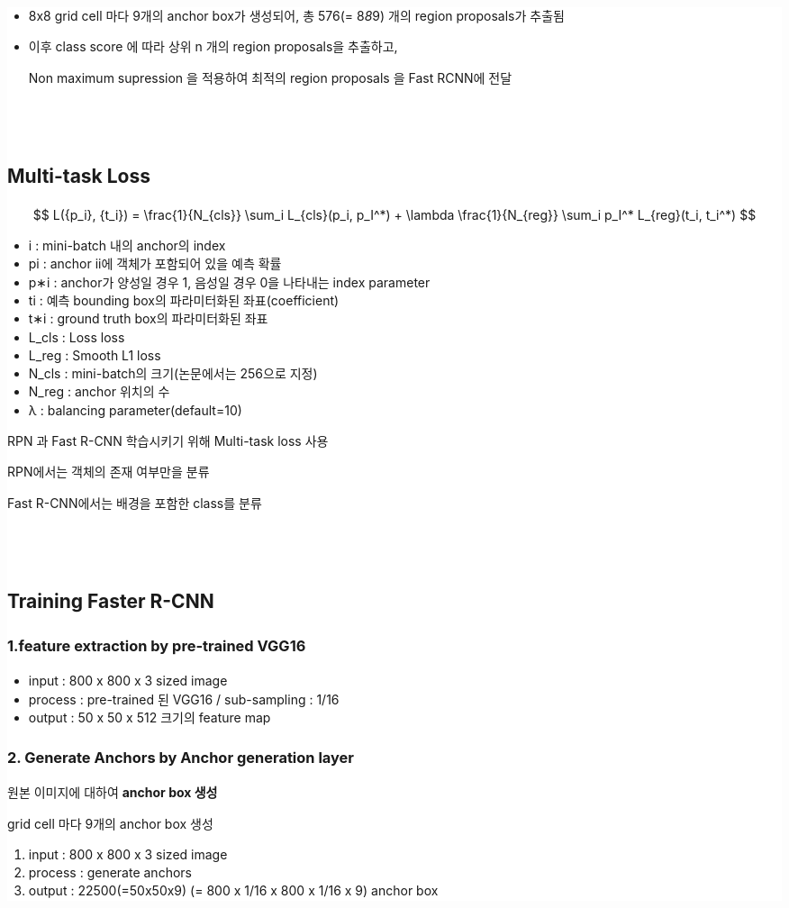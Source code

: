 - 8x8 grid cell 마다 9개의 anchor box가 생성되어, 총 576(= 8*8*9) 개의 region proposals가 추출됨

- 이후 class score 에 따라 상위 n 개의 region proposals을 추출하고,

  Non maximum supression 을 적용하여 최적의 region proposals 을 Fast RCNN에 전달

<br>

<br>

## Multi-task Loss

$$
L({p_i}, {t_i}) = \frac{1}{N_{cls}} \sum_i L_{cls}(p_i, p_I^*) + \lambda \frac{1}{N_{reg}} \sum_i p_I^* L_{reg}(t_i, t_i^*)
$$

- i : mini-batch 내의 anchor의 index  
- pi : anchor ii에 객체가 포함되어 있을 예측 확률  
- p∗i : anchor가 양성일 경우 1, 음성일 경우 0을 나타내는 index parameter  
- ti : 예측 bounding box의 파라미터화된 좌표(coefficient) 
- t∗i : ground truth box의 파라미터화된 좌표 
- L_cls : Loss loss 
- L_reg : Smooth L1 loss
- N_cls : mini-batch의 크기(논문에서는 256으로 지정)
- N_reg : anchor 위치의 수
- λ : balancing parameter(default=10)



RPN 과 Fast R-CNN 학습시키기 위해 Multi-task loss 사용

RPN에서는 객체의 존재 여부만을 분류

Fast R-CNN에서는 배경을 포함한 class를 분류

<br>

<br>

## Training Faster R-CNN

### 1.feature extraction by pre-trained VGG16

- input : 800 x 800 x 3 sized image
- process : pre-trained 된 VGG16 / sub-sampling : 1/16
- output : 50 x 50 x 512 크기의 feature map



### 2. Generate Anchors by Anchor generation layer

원본 이미지에 대하여 **anchor box 생성**

grid cell 마다 9개의 anchor box 생성



1. input : 800 x 800 x 3 sized image
2. process : generate anchors
3. output : 22500(=50x50x9) (= 800 x 1/16 x 800 x 1/16 x 9) anchor box
